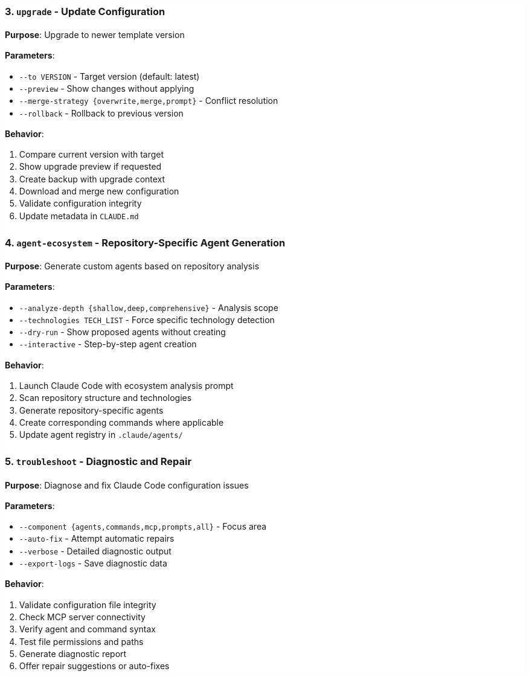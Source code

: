 ### 3. `upgrade` - Update Configuration

**Purpose**: Upgrade to newer template version

**Parameters**:
- `--to VERSION` - Target version (default: latest)
- `--preview` - Show changes without applying
- `--merge-strategy {overwrite,merge,prompt}` - Conflict resolution
- `--rollback` - Rollback to previous version

**Behavior**:
1. Compare current version with target
2. Show upgrade preview if requested
3. Create backup with upgrade context
4. Download and merge new configuration
5. Validate configuration integrity
6. Update metadata in `CLAUDE.md`

### 4. `agent-ecosystem` - Repository-Specific Agent Generation

**Purpose**: Generate custom agents based on repository analysis

**Parameters**:
- `--analyze-depth {shallow,deep,comprehensive}` - Analysis scope
- `--technologies TECH_LIST` - Force specific technology detection
- `--dry-run` - Show proposed agents without creating
- `--interactive` - Step-by-step agent creation

**Behavior**:
1. Launch Claude Code with ecosystem analysis prompt
2. Scan repository structure and technologies
3. Generate repository-specific agents
4. Create corresponding commands where applicable
5. Update agent registry in `.claude/agents/`

### 5. `troubleshoot` - Diagnostic and Repair

**Purpose**: Diagnose and fix Claude Code configuration issues

**Parameters**:
- `--component {agents,commands,mcp,prompts,all}` - Focus area
- `--auto-fix` - Attempt automatic repairs
- `--verbose` - Detailed diagnostic output
- `--export-logs` - Save diagnostic data

**Behavior**:
1. Validate configuration file integrity
2. Check MCP server connectivity
3. Verify agent and command syntax
4. Test file permissions and paths
5. Generate diagnostic report
6. Offer repair suggestions or auto-fixes
